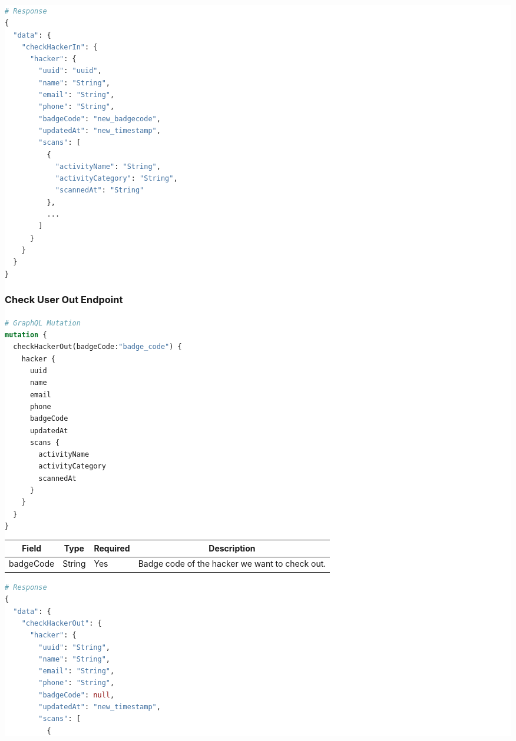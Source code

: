 ```graphql
# Response
{
  "data": {
    "checkHackerIn": {
      "hacker": {
        "uuid": "uuid",
        "name": "String",
        "email": "String",
        "phone": "String",
        "badgeCode": "new_badgecode",
        "updatedAt": "new_timestamp",
        "scans": [
          {
            "activityName": "String",
            "activityCategory": "String",
            "scannedAt": "String"
          },
          ...
        ]
      }
    }
  }
}
```
### Check User Out Endpoint
```graphql
# GraphQL Mutation
mutation {
  checkHackerOut(badgeCode:"badge_code") {
    hacker {
      uuid
      name
      email
      phone
      badgeCode
      updatedAt
      scans {
        activityName
        activityCategory
        scannedAt
      }
    }
  }
}
```
| Field            | Type   | Required | Description                                    |
|------------------|--------|----------|------------------------------------------------|
| badgeCode        | String | Yes      | Badge code of the hacker we want to check out. |
```graphql
# Response
{
  "data": {
    "checkHackerOut": {
      "hacker": {
        "uuid": "String",
        "name": "String",
        "email": "String",
        "phone": "String",
        "badgeCode": null,
        "updatedAt": "new_timestamp",
        "scans": [
          {
```